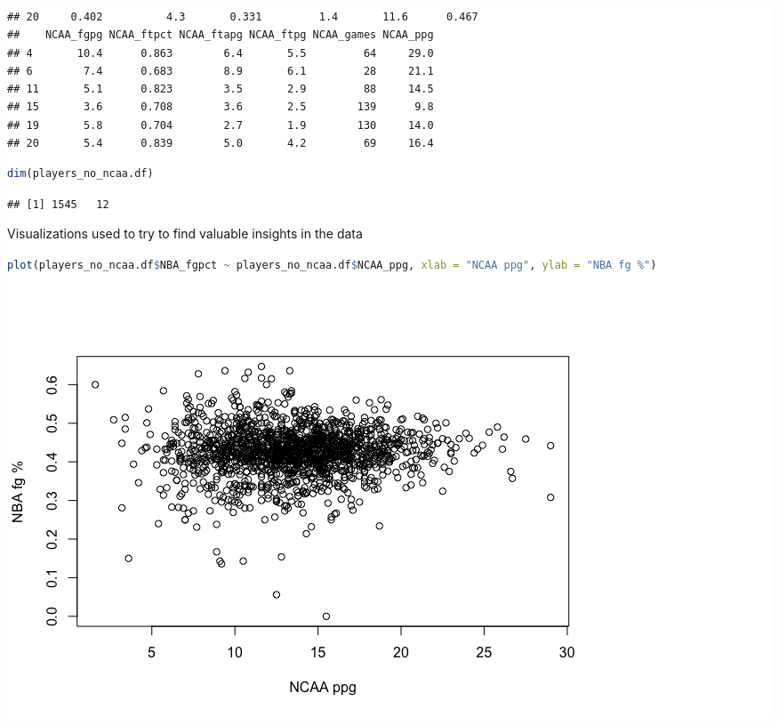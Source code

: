     ## 20     0.402          4.3       0.331         1.4       11.6      0.467
    ##    NCAA_fgpg NCAA_ftpct NCAA_ftapg NCAA_ftpg NCAA_games NCAA_ppg
    ## 4       10.4      0.863        6.4       5.5         64     29.0
    ## 6        7.4      0.683        8.9       6.1         28     21.1
    ## 11       5.1      0.823        3.5       2.9         88     14.5
    ## 15       3.6      0.708        3.6       2.5        139      9.8
    ## 19       5.8      0.704        2.7       1.9        130     14.0
    ## 20       5.4      0.839        5.0       4.2         69     16.4

``` r
dim(players_no_ncaa.df)
```

    ## [1] 1545   12

Visualizations used to try to find valuable insights in the data

``` r
plot(players_no_ncaa.df$NBA_fgpct ~ players_no_ncaa.df$NCAA_ppg, xlab = "NCAA ppg", ylab = "NBA fg %")
```

![](NBA-Performance_files/figure-gfm/unnamed-chunk-8-1.png)
